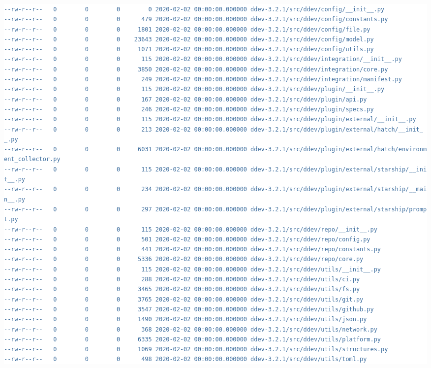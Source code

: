 ```diff
--rw-r--r--   0        0        0        0 2020-02-02 00:00:00.000000 ddev-3.2.1/src/ddev/config/__init__.py
--rw-r--r--   0        0        0      479 2020-02-02 00:00:00.000000 ddev-3.2.1/src/ddev/config/constants.py
--rw-r--r--   0        0        0     1801 2020-02-02 00:00:00.000000 ddev-3.2.1/src/ddev/config/file.py
--rw-r--r--   0        0        0    23643 2020-02-02 00:00:00.000000 ddev-3.2.1/src/ddev/config/model.py
--rw-r--r--   0        0        0     1071 2020-02-02 00:00:00.000000 ddev-3.2.1/src/ddev/config/utils.py
--rw-r--r--   0        0        0      115 2020-02-02 00:00:00.000000 ddev-3.2.1/src/ddev/integration/__init__.py
--rw-r--r--   0        0        0     3850 2020-02-02 00:00:00.000000 ddev-3.2.1/src/ddev/integration/core.py
--rw-r--r--   0        0        0      249 2020-02-02 00:00:00.000000 ddev-3.2.1/src/ddev/integration/manifest.py
--rw-r--r--   0        0        0      115 2020-02-02 00:00:00.000000 ddev-3.2.1/src/ddev/plugin/__init__.py
--rw-r--r--   0        0        0      167 2020-02-02 00:00:00.000000 ddev-3.2.1/src/ddev/plugin/api.py
--rw-r--r--   0        0        0      246 2020-02-02 00:00:00.000000 ddev-3.2.1/src/ddev/plugin/specs.py
--rw-r--r--   0        0        0      115 2020-02-02 00:00:00.000000 ddev-3.2.1/src/ddev/plugin/external/__init__.py
--rw-r--r--   0        0        0      213 2020-02-02 00:00:00.000000 ddev-3.2.1/src/ddev/plugin/external/hatch/__init__.py
--rw-r--r--   0        0        0     6031 2020-02-02 00:00:00.000000 ddev-3.2.1/src/ddev/plugin/external/hatch/environment_collector.py
--rw-r--r--   0        0        0      115 2020-02-02 00:00:00.000000 ddev-3.2.1/src/ddev/plugin/external/starship/__init__.py
--rw-r--r--   0        0        0      234 2020-02-02 00:00:00.000000 ddev-3.2.1/src/ddev/plugin/external/starship/__main__.py
--rw-r--r--   0        0        0      297 2020-02-02 00:00:00.000000 ddev-3.2.1/src/ddev/plugin/external/starship/prompt.py
--rw-r--r--   0        0        0      115 2020-02-02 00:00:00.000000 ddev-3.2.1/src/ddev/repo/__init__.py
--rw-r--r--   0        0        0      501 2020-02-02 00:00:00.000000 ddev-3.2.1/src/ddev/repo/config.py
--rw-r--r--   0        0        0      441 2020-02-02 00:00:00.000000 ddev-3.2.1/src/ddev/repo/constants.py
--rw-r--r--   0        0        0     5336 2020-02-02 00:00:00.000000 ddev-3.2.1/src/ddev/repo/core.py
--rw-r--r--   0        0        0      115 2020-02-02 00:00:00.000000 ddev-3.2.1/src/ddev/utils/__init__.py
--rw-r--r--   0        0        0      288 2020-02-02 00:00:00.000000 ddev-3.2.1/src/ddev/utils/ci.py
--rw-r--r--   0        0        0     3465 2020-02-02 00:00:00.000000 ddev-3.2.1/src/ddev/utils/fs.py
--rw-r--r--   0        0        0     3765 2020-02-02 00:00:00.000000 ddev-3.2.1/src/ddev/utils/git.py
--rw-r--r--   0        0        0     3547 2020-02-02 00:00:00.000000 ddev-3.2.1/src/ddev/utils/github.py
--rw-r--r--   0        0        0     1490 2020-02-02 00:00:00.000000 ddev-3.2.1/src/ddev/utils/json.py
--rw-r--r--   0        0        0      368 2020-02-02 00:00:00.000000 ddev-3.2.1/src/ddev/utils/network.py
--rw-r--r--   0        0        0     6335 2020-02-02 00:00:00.000000 ddev-3.2.1/src/ddev/utils/platform.py
--rw-r--r--   0        0        0     1069 2020-02-02 00:00:00.000000 ddev-3.2.1/src/ddev/utils/structures.py
--rw-r--r--   0        0        0      498 2020-02-02 00:00:00.000000 ddev-3.2.1/src/ddev/utils/toml.py
```
